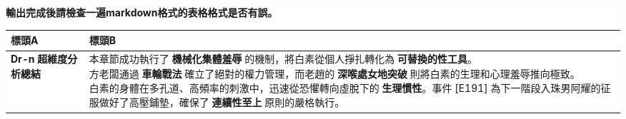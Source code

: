**輸出完成後請檢查一遍markdown格式的表格格式是否有誤。**

| 標頭A                   | 標頭B                                                                                                                                                                                                                                                                                                                                                                                |
| :---------------------- | :----------------------------------------------------------------------------------------------------------------------------------------------------------------------------------------------------------------------------------------------------------------------------------------------------------------------------------------------------------------------------------- |
| **Dr-n 超維度分析總結** | 本章節成功執行了 **機械化集體羞辱** 的機制，將白素從個人掙扎轉化為 **可替換的性工具**。<br />方老闆通過 **車輪戰法** 確立了絕對的權力管理，而老趙的 **深喉處女地突破** 則將白素的生理和心理羞辱推向極致。<br />白素的身體在多孔道、高頻率的刺激中，迅速從恐懼轉向虛脫下的 **生理慣性**。事件 [E191] 為下一階段入珠男阿耀的征服做好了高壓鋪墊，確保了 **連續性至上** 原則的嚴格執行。 |